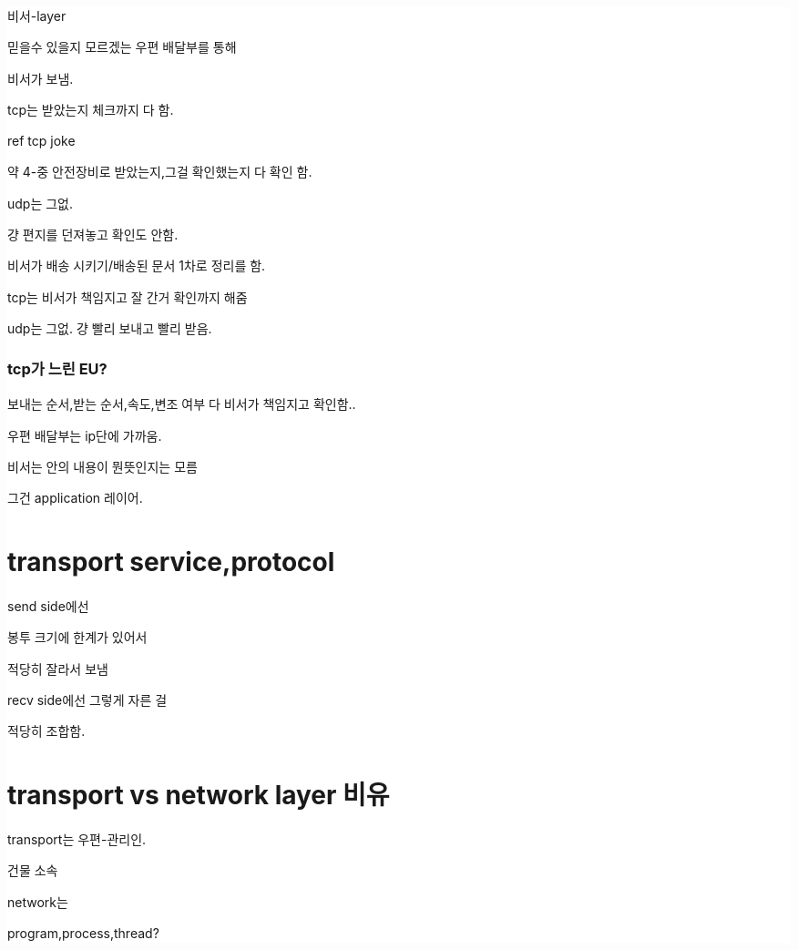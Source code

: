 비서-layer

믿을수 있을지 모르겠는 우편 배달부를 통해

비서가 보냄.

tcp는 받았는지 체크까지 다 함.

ref tcp joke

약 4-중 안전장비로 받았는지,그걸 확인했는지 다 확인 함.

udp는 그없.

걍 편지를 던져놓고 확인도 안함.

비서가 배송 시키기/배송된 문서 1차로 정리를 함.



tcp는 비서가 책임지고 잘 간거 확인까지 해줌

udp는 그없. 걍 빨리 보내고 빨리 받음.



### tcp가 느린 EU?

보내는 순서,받는 순서,속도,변조 여부 다 비서가 책임지고 확인함..



우편 배달부는 ip단에 가까움.



비서는 안의 내용이 뭔뜻인지는 모름

그건 application 레이어.

# transport service,protocol

send side에선

봉투 크기에 한계가 있어서

적당히 잘라서 보냄

recv side에선 그렇게 자른 걸

적당히 조합함.

# transport vs network layer 비유

transport는 우편-관리인.

건물 소속

network는 



program,process,thread?
